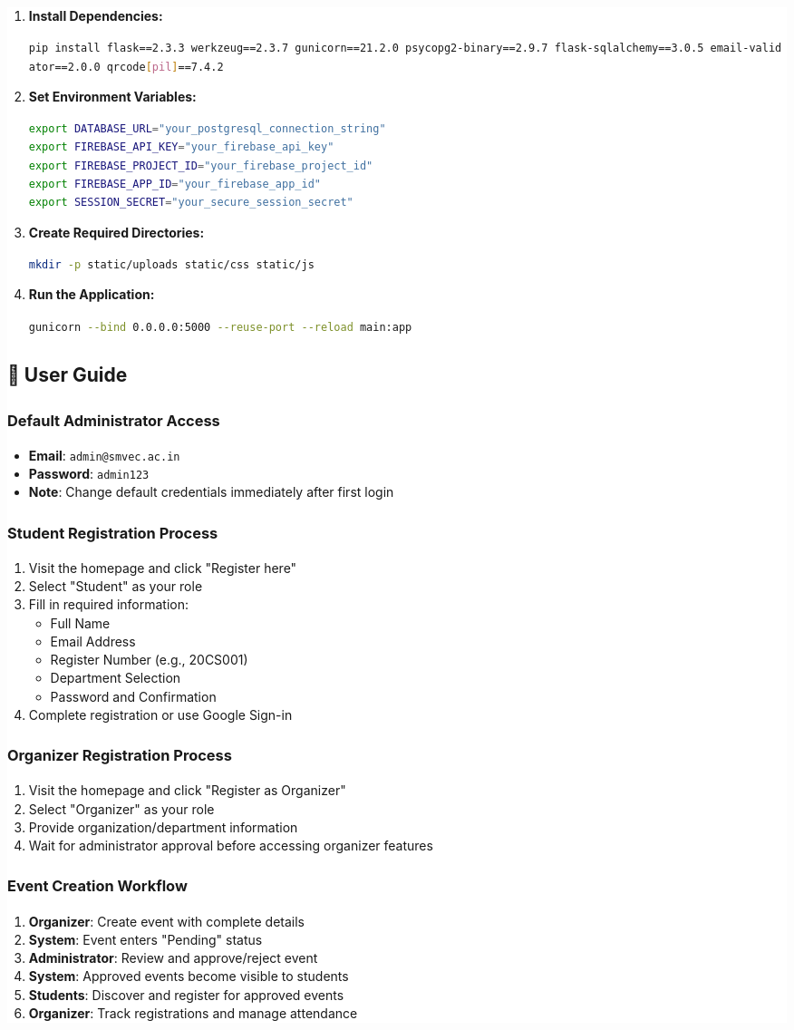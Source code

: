 1. **Install Dependencies:**
   ```bash
   pip install flask==2.3.3 werkzeug==2.3.7 gunicorn==21.2.0 psycopg2-binary==2.9.7 flask-sqlalchemy==3.0.5 email-validator==2.0.0 qrcode[pil]==7.4.2
   ```

2. **Set Environment Variables:**
   ```bash
   export DATABASE_URL="your_postgresql_connection_string"
   export FIREBASE_API_KEY="your_firebase_api_key"
   export FIREBASE_PROJECT_ID="your_firebase_project_id"
   export FIREBASE_APP_ID="your_firebase_app_id"
   export SESSION_SECRET="your_secure_session_secret"
   ```

3. **Create Required Directories:**
   ```bash
   mkdir -p static/uploads static/css static/js
   ```

4. **Run the Application:**
   ```bash
   gunicorn --bind 0.0.0.0:5000 --reuse-port --reload main:app
   ```

## 👥 User Guide

### Default Administrator Access
- **Email**: `admin@smvec.ac.in`
- **Password**: `admin123`
- **Note**: Change default credentials immediately after first login

### Student Registration Process
1. Visit the homepage and click "Register here"
2. Select "Student" as your role
3. Fill in required information:
   - Full Name
   - Email Address
   - Register Number (e.g., 20CS001)
   - Department Selection
   - Password and Confirmation
4. Complete registration or use Google Sign-in

### Organizer Registration Process
1. Visit the homepage and click "Register as Organizer"
2. Select "Organizer" as your role
3. Provide organization/department information
4. Wait for administrator approval before accessing organizer features

### Event Creation Workflow
1. **Organizer**: Create event with complete details
2. **System**: Event enters "Pending" status
3. **Administrator**: Review and approve/reject event
4. **System**: Approved events become visible to students
5. **Students**: Discover and register for approved events
6. **Organizer**: Track registrations and manage attendance
